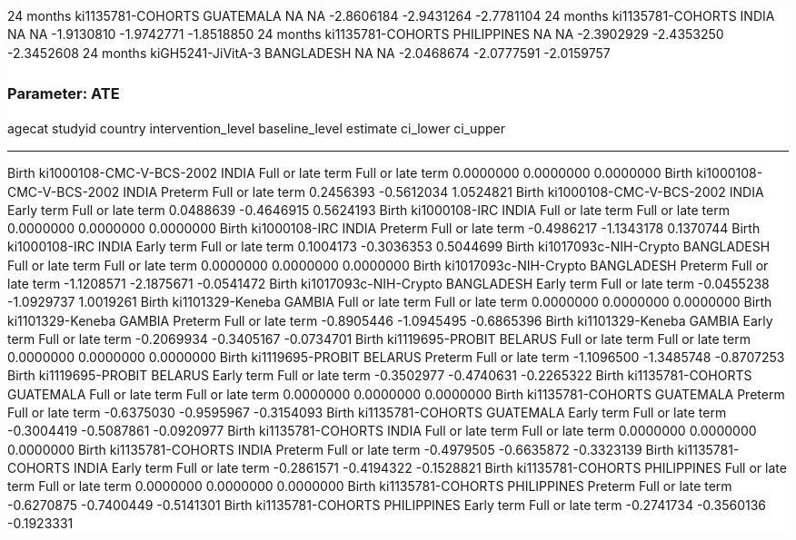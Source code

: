 24 months   ki1135781-COHORTS          GUATEMALA                      NA                   NA                -2.8606184   -2.9431264   -2.7781104
24 months   ki1135781-COHORTS          INDIA                          NA                   NA                -1.9130810   -1.9742771   -1.8518850
24 months   ki1135781-COHORTS          PHILIPPINES                    NA                   NA                -2.3902929   -2.4353250   -2.3452608
24 months   kiGH5241-JiVitA-3          BANGLADESH                     NA                   NA                -2.0468674   -2.0777591   -2.0159757


### Parameter: ATE


agecat      studyid                    country                        intervention_level   baseline_level         estimate     ci_lower     ci_upper
----------  -------------------------  -----------------------------  -------------------  ------------------  -----------  -----------  -----------
Birth       ki1000108-CMC-V-BCS-2002   INDIA                          Full or late term    Full or late term     0.0000000    0.0000000    0.0000000
Birth       ki1000108-CMC-V-BCS-2002   INDIA                          Preterm              Full or late term     0.2456393   -0.5612034    1.0524821
Birth       ki1000108-CMC-V-BCS-2002   INDIA                          Early term           Full or late term     0.0488639   -0.4646915    0.5624193
Birth       ki1000108-IRC              INDIA                          Full or late term    Full or late term     0.0000000    0.0000000    0.0000000
Birth       ki1000108-IRC              INDIA                          Preterm              Full or late term    -0.4986217   -1.1343178    0.1370744
Birth       ki1000108-IRC              INDIA                          Early term           Full or late term     0.1004173   -0.3036353    0.5044699
Birth       ki1017093c-NIH-Crypto      BANGLADESH                     Full or late term    Full or late term     0.0000000    0.0000000    0.0000000
Birth       ki1017093c-NIH-Crypto      BANGLADESH                     Preterm              Full or late term    -1.1208571   -2.1875671   -0.0541472
Birth       ki1017093c-NIH-Crypto      BANGLADESH                     Early term           Full or late term    -0.0455238   -1.0929737    1.0019261
Birth       ki1101329-Keneba           GAMBIA                         Full or late term    Full or late term     0.0000000    0.0000000    0.0000000
Birth       ki1101329-Keneba           GAMBIA                         Preterm              Full or late term    -0.8905446   -1.0945495   -0.6865396
Birth       ki1101329-Keneba           GAMBIA                         Early term           Full or late term    -0.2069934   -0.3405167   -0.0734701
Birth       ki1119695-PROBIT           BELARUS                        Full or late term    Full or late term     0.0000000    0.0000000    0.0000000
Birth       ki1119695-PROBIT           BELARUS                        Preterm              Full or late term    -1.1096500   -1.3485748   -0.8707253
Birth       ki1119695-PROBIT           BELARUS                        Early term           Full or late term    -0.3502977   -0.4740631   -0.2265322
Birth       ki1135781-COHORTS          GUATEMALA                      Full or late term    Full or late term     0.0000000    0.0000000    0.0000000
Birth       ki1135781-COHORTS          GUATEMALA                      Preterm              Full or late term    -0.6375030   -0.9595967   -0.3154093
Birth       ki1135781-COHORTS          GUATEMALA                      Early term           Full or late term    -0.3004419   -0.5087861   -0.0920977
Birth       ki1135781-COHORTS          INDIA                          Full or late term    Full or late term     0.0000000    0.0000000    0.0000000
Birth       ki1135781-COHORTS          INDIA                          Preterm              Full or late term    -0.4979505   -0.6635872   -0.3323139
Birth       ki1135781-COHORTS          INDIA                          Early term           Full or late term    -0.2861571   -0.4194322   -0.1528821
Birth       ki1135781-COHORTS          PHILIPPINES                    Full or late term    Full or late term     0.0000000    0.0000000    0.0000000
Birth       ki1135781-COHORTS          PHILIPPINES                    Preterm              Full or late term    -0.6270875   -0.7400449   -0.5141301
Birth       ki1135781-COHORTS          PHILIPPINES                    Early term           Full or late term    -0.2741734   -0.3560136   -0.1923331